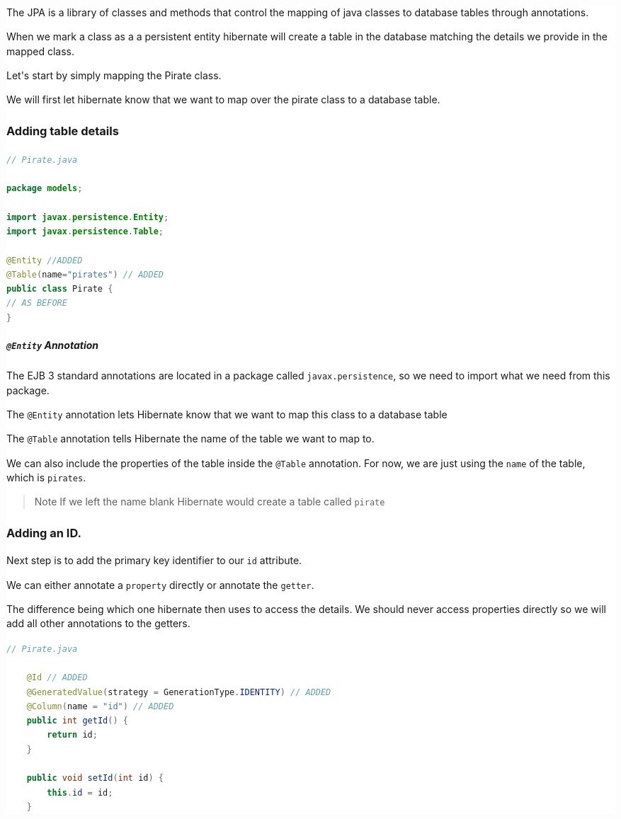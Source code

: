 The JPA is a library of classes and methods that control the mapping of java classes to database tables through annotations.

When we mark a class as a a persistent entity hibernate will create a table in the database matching the details we provide in the mapped class.

Let's start by simply mapping the Pirate class.

We will first let hibernate know that we want to map over the pirate class to a database table.

### Adding table details

```java
// Pirate.java

package models;

import javax.persistence.Entity;
import javax.persistence.Table;

@Entity //ADDED
@Table(name="pirates") // ADDED
public class Pirate {
// AS BEFORE
}
```

##### `@Entity` Annotation

The EJB 3 standard annotations are located in a package called `javax.persistence`, so we need to  import what we need from this package.

The `@Entity` annotation lets Hibernate know that we want to map this class to a database table

The `@Table` annotation tells Hibernate the name of the table we want to map to.

We can also include the properties of the table inside the `@Table` annotation. For now, we are just using the `name` of the table, which is `pirates`.

> Note  If we left the name blank Hibernate would create a table called `pirate`

### Adding an ID.

Next step is to add the primary key identifier to our `id` attribute.

We can either annotate a `property` directly or annotate the `getter`.

The difference being which one hibernate then uses to access the details. We should never access properties directly so we will add all other annotations to the getters.

```java
// Pirate.java

    @Id // ADDED
    @GeneratedValue(strategy = GenerationType.IDENTITY) // ADDED
    @Column(name = "id") // ADDED
    public int getId() {
        return id;
    }

    public void setId(int id) {
        this.id = id;
    }

```
